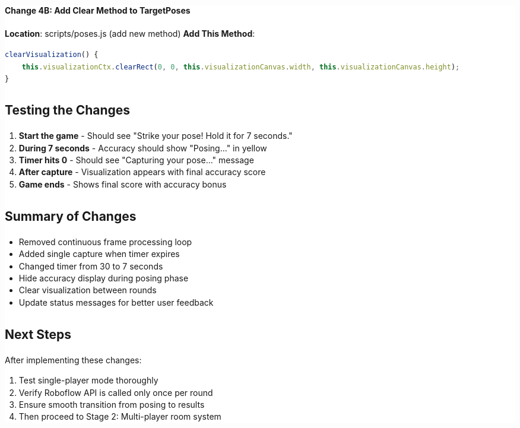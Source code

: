 #### Change 4B: Add Clear Method to TargetPoses
**Location**: scripts/poses.js (add new method)
**Add This Method**:
```javascript
clearVisualization() {
    this.visualizationCtx.clearRect(0, 0, this.visualizationCanvas.width, this.visualizationCanvas.height);
}
```

## Testing the Changes

1. **Start the game** - Should see "Strike your pose! Hold it for 7 seconds."
2. **During 7 seconds** - Accuracy should show "Posing..." in yellow
3. **Timer hits 0** - Should see "Capturing your pose..." message
4. **After capture** - Visualization appears with final accuracy score
5. **Game ends** - Shows final score with accuracy bonus

## Summary of Changes
- Removed continuous frame processing loop
- Added single capture when timer expires
- Changed timer from 30 to 7 seconds
- Hide accuracy display during posing phase
- Clear visualization between rounds
- Update status messages for better user feedback

## Next Steps
After implementing these changes:
1. Test single-player mode thoroughly
2. Verify Roboflow API is called only once per round
3. Ensure smooth transition from posing to results
4. Then proceed to Stage 2: Multi-player room system